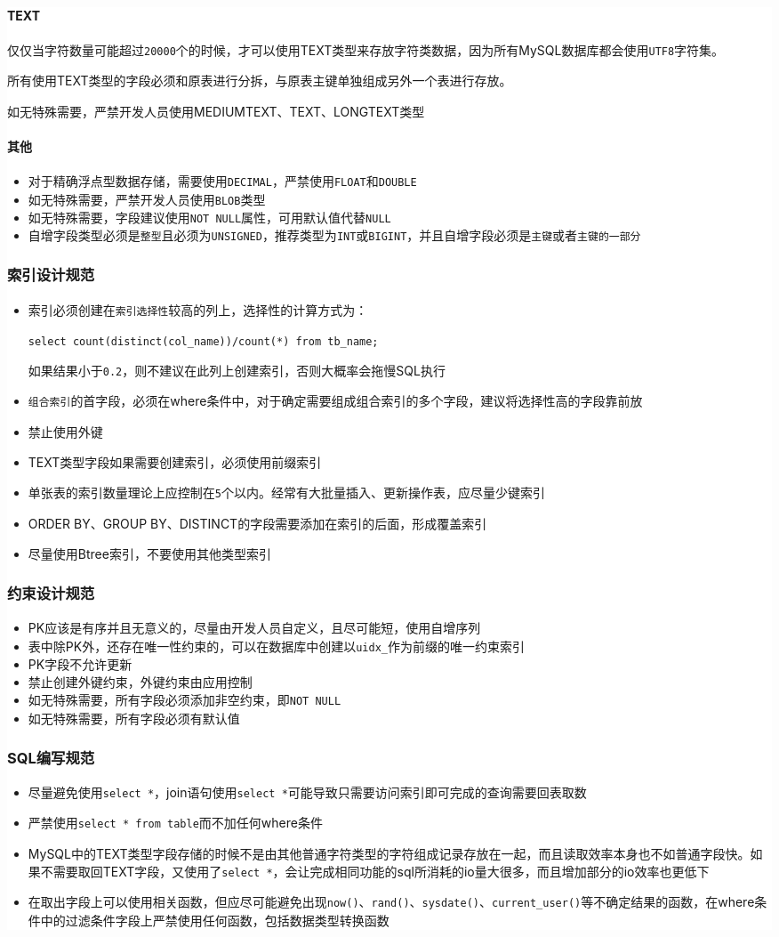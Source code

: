 

#### TEXT

仅仅当字符数量可能超过`20000`个的时候，才可以使用TEXT类型来存放字符类数据，因为所有MySQL数据库都会使用`UTF8`字符集。

所有使用TEXT类型的字段必须和原表进行分拆，与原表主键单独组成另外一个表进行存放。

如无特殊需要，严禁开发人员使用MEDIUMTEXT、TEXT、LONGTEXT类型



#### 其他

* 对于精确浮点型数据存储，需要使用`DECIMAL`，严禁使用`FLOAT`和`DOUBLE`
* 如无特殊需要，严禁开发人员使用`BLOB`类型
* 如无特殊需要，字段建议使用`NOT NULL`属性，可用默认值代替`NULL`
* 自增字段类型必须是`整型`且必须为`UNSIGNED`，推荐类型为`INT`或`BIGINT`，并且自增字段必须是`主键`或者`主键的一部分`



### 索引设计规范

* 索引必须创建在`索引选择性`较高的列上，选择性的计算方式为：

  `select count(distinct(col_name))/count(*) from tb_name;`

  如果结果小于`0.2`，则不建议在此列上创建索引，否则大概率会拖慢SQL执行

* `组合索引`的首字段，必须在where条件中，对于确定需要组成组合索引的多个字段，建议将选择性高的字段靠前放

* 禁止使用外键
* TEXT类型字段如果需要创建索引，必须使用前缀索引
* 单张表的索引数量理论上应控制在`5`个以内。经常有大批量插入、更新操作表，应尽量少键索引
* ORDER BY、GROUP BY、DISTINCT的字段需要添加在索引的后面，形成覆盖索引
* 尽量使用Btree索引，不要使用其他类型索引



### 约束设计规范

* PK应该是有序并且无意义的，尽量由开发人员自定义，且尽可能短，使用自增序列
* 表中除PK外，还存在唯一性约束的，可以在数据库中创建以`uidx_`作为前缀的唯一约束索引
* PK字段不允许更新
* 禁止创建外键约束，外键约束由应用控制
* 如无特殊需要，所有字段必须添加非空约束，即`NOT NULL`
* 如无特殊需要，所有字段必须有默认值



### SQL编写规范

* 尽量避免使用`select *`，join语句使用`select *`可能导致只需要访问索引即可完成的查询需要回表取数

* 严禁使用`select * from table`而不加任何where条件

* MySQL中的TEXT类型字段存储的时候不是由其他普通字符类型的字符组成记录存放在一起，而且读取效率本身也不如普通字段快。如果不需要取回TEXT字段，又使用了`select *`，会让完成相同功能的sql所消耗的io量大很多，而且增加部分的io效率也更低下

* 在取出字段上可以使用相关函数，但应尽可能避免出现`now()`、`rand()`、`sysdate()`、`current_user()`等不确定结果的函数，在where条件中的过滤条件字段上严禁使用任何函数，包括数据类型转换函数

